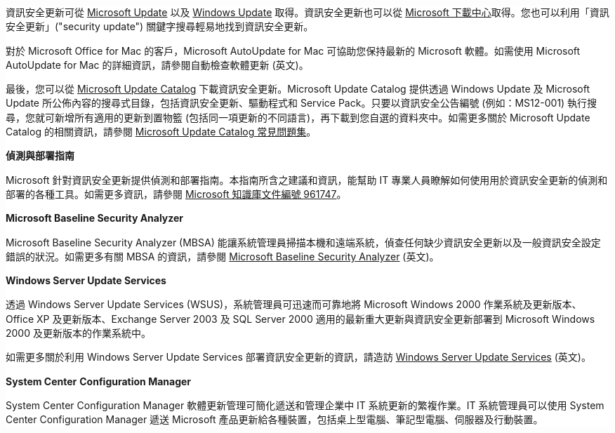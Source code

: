 資訊安全更新可從 [Microsoft Update](http://go.microsoft.com/fwlink/?linkid=40747) 以及 [Windows Update](http://update.microsoft.com/microsoftupdate/v6/vistadefault.aspx?ln=zh-hk) 取得。資訊安全更新也可以從 [Microsoft 下載中心](http://www.microsoft.com/zh-tw/download/search.aspx?q=security%20update)取得。您也可以利用「資訊安全更新」("security update") 關鍵字搜尋輕易地找到資訊安全更新。

對於 Microsoft Office for Mac 的客戶，Microsoft AutoUpdate for Mac 可協助您保持最新的 Microsoft 軟體。如需使用 Microsoft AutoUpdate for Mac 的詳細資訊，請參閱自動檢查軟體更新 (英文)。

最後，您可以從 [Microsoft Update Catalog](http://catalog.update.microsoft.com/v7/site/) 下載資訊安全更新。Microsoft Update Catalog 提供透過 Windows Update 及 Microsoft Update 所公佈內容的搜尋式目錄，包括資訊安全更新、驅動程式和 Service Pack。只要以資訊安全公告編號 (例如：MS12-001) 執行搜尋，您就可新增所有適用的更新到置物籃 (包括同一項更新的不同語言)，再下載到您自選的資料夾中。如需更多關於 Microsoft Update Catalog 的相關資訊，請參閱 [Microsoft Update Catalog 常見問題集](http://catalog.update.microsoft.com/v7/site/faq.aspx)。

**偵測與部署指南**

Microsoft 針對資訊安全更新提供偵測和部署指南。本指南所含之建議和資訊，能幫助 IT 專業人員瞭解如何使用用於資訊安全更新的偵測和部署的各種工具。如需更多資訊，請參閱 [Microsoft 知識庫文件編號 961747](http://support.microsoft.com/kb/961747?ln=zh-tw)。

**Microsoft Baseline Security Analyzer**

Microsoft Baseline Security Analyzer (MBSA) 能讓系統管理員掃描本機和遠端系統，偵查任何缺少資訊安全更新以及一般資訊安全設定錯誤的狀況。如需更多有關 MBSA 的資訊，請參閱 [Microsoft Baseline Security Analyzer](http://technet.microsoft.com/zh-tw/security/cc184924.aspx) (英文)。

**Windows Server Update Services**

透過 Windows Server Update Services (WSUS)，系統管理員可迅速而可靠地將 Microsoft Windows 2000 作業系統及更新版本、Office XP 及更新版本、Exchange Server 2003 及 SQL Server 2000 適用的最新重大更新與資訊安全更新部署到 Microsoft Windows 2000 及更新版本的作業系統中。

如需更多關於利用 Windows Server Update Services 部署資訊安全更新的資訊，請造訪 [Windows Server Update Services](http://technet.microsoft.com/wsus/default) (英文)。

**System Center** **Configuration Manager**

System Center Configuration Manager 軟體更新管理可簡化遞送和管理企業中 IT 系統更新的繁複作業。IT 系統管理員可以使用 System Center Configuration Manager 遞送 Microsoft 產品更新給各種裝置，包括桌上型電腦、筆記型電腦、伺服器及行動裝置。

